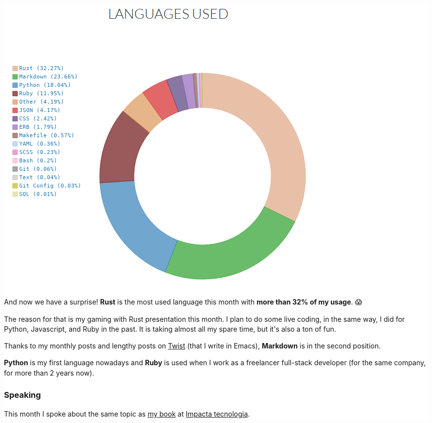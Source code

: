 [![Languages used during this month on Wakatime](/images/stats/2018/jun/wakatime-languages.png "Languages used during this month on Wakatime")](https://wakatime.com/@PotHix "")

And now we have a surprise! **Rust** is the most used language this
month with **more than 32% of my usage**. 😱

The reason for that is my gaming with Rust presentation this month. I
plan to do some live coding, in the same way, I did for Python,
Javascript, and Ruby in the past. It is taking almost all my spare
time, but it's also a ton of fun.

Thanks to my monthly posts and lengthy posts on
[Twist](https://twistapp.com) (that I write in Emacs), **Markdown** is
in the second position.

**Python** is my first language nowadays and **Ruby** is used when I
work as a freelancer full-stack developer (for the same company, for
more than 2 years now).

### Speaking

This month I spoke about the same topic as [my
book](https://desconstruindoaweb.com.br) at [Impacta
tecnologia](https://www.sympla.com.br/desconstruindo-a-web__262326). 
